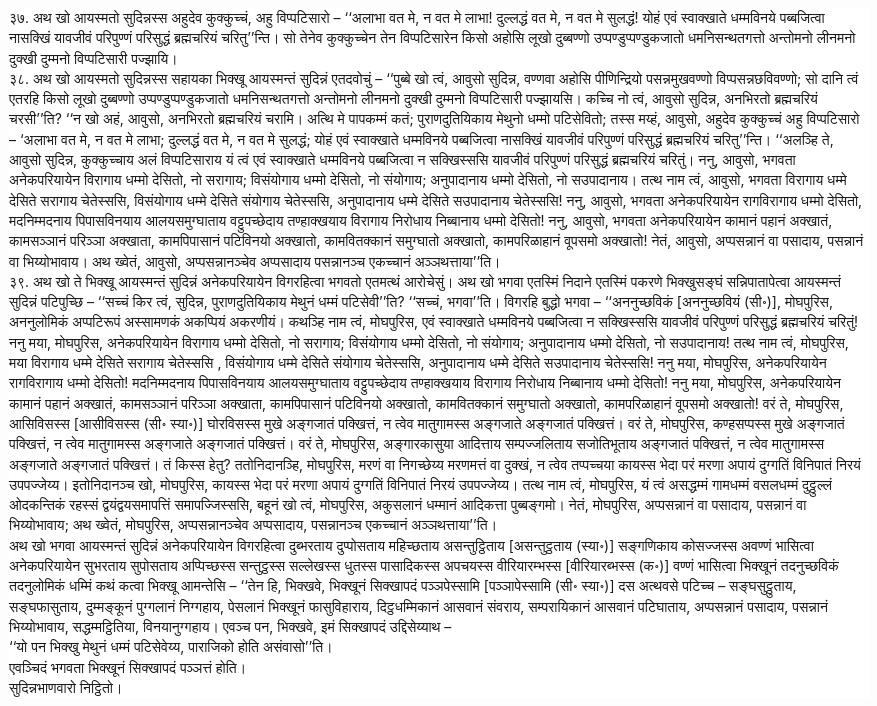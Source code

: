 ३७. अथ खो आयस्मतो सुदिन्नस्स अहुदेव कुक्कुच्चं, अहु विप्पटिसारो – ‘‘अलाभा वत मे, न वत मे लाभा! दुल्लद्धं वत मे, न वत मे सुलद्धं! योहं एवं स्वाक्खाते धम्मविनये पब्बजित्वा नासक्खिं यावजीवं परिपुण्णं परिसुद्धं ब्रह्मचरियं चरितु’’न्ति। सो तेनेव कुक्कुच्चेन तेन विप्पटिसारेन किसो अहोसि लूखो दुब्बण्णो उप्पण्डुप्पण्डुकजातो धमनिसन्थतगत्तो अन्तोमनो लीनमनो दुक्खी दुम्मनो विप्पटिसारी पज्झायि।  
३८. अथ खो आयस्मतो सुदिन्नस्स सहायका भिक्खू आयस्मन्तं सुदिन्नं एतदवोचुं – ‘‘पुब्बे खो त्वं, आवुसो सुदिन्न, वण्णवा अहोसि पीणिन्द्रियो पसन्नमुखवण्णो विप्पसन्नछविवण्णो; सो दानि त्वं एतरहि किसो लूखो दुब्बण्णो उप्पण्डुप्पण्डुकजातो धमनिसन्थतगत्तो अन्तोमनो लीनमनो दुक्खी दुम्मनो विप्पटिसारी पज्झायसि। कच्चि नो त्वं, आवुसो सुदिन्न, अनभिरतो ब्रह्मचरियं चरसी’’ति? ‘‘न खो अहं, आवुसो, अनभिरतो ब्रह्मचरियं चरामि। अत्थि मे पापकम्मं कतं; पुराणदुतियिकाय मेथुनो धम्मो पटिसेवितो; तस्स मय्हं, आवुसो, अहुदेव कुक्कुच्चं अहु विप्पटिसारो – ‘अलाभा वत मे, न वत मे लाभा; दुल्लद्धं वत मे, न वत मे सुलद्धं; योहं एवं स्वाक्खाते धम्मविनये पब्बजित्वा नासक्खिं यावजीवं परिपुण्णं परिसुद्धं ब्रह्मचरियं चरितु’’न्ति। ‘‘अलञ्हि ते, आवुसो सुदिन्न, कुक्कुच्चाय अलं विप्पटिसाराय यं त्वं एवं स्वाक्खाते धम्मविनये पब्बजित्वा न सक्खिस्ससि यावजीवं परिपुण्णं परिसुद्धं ब्रह्मचरियं चरितुं। ननु, आवुसो, भगवता अनेकपरियायेन विरागाय धम्मो देसितो, नो सरागाय; विसंयोगाय धम्मो देसितो, नो संयोगाय; अनुपादानाय धम्मो देसितो, नो सउपादानाय। तत्थ नाम त्वं, आवुसो, भगवता विरागाय धम्मे देसिते सरागाय चेतेस्ससि, विसंयोगाय धम्मे देसिते संयोगाय चेतेस्ससि, अनुपादानाय धम्मे देसिते सउपादानाय चेतेस्ससि! ननु, आवुसो, भगवता अनेकपरियायेन रागविरागाय धम्मो देसितो, मदनिम्मदनाय पिपासविनयाय आलयसमुग्घाताय वट्टुपच्छेदाय तण्हाक्खयाय विरागाय निरोधाय निब्बानाय धम्मो देसितो! ननु, आवुसो, भगवता अनेकपरियायेन कामानं पहानं अक्खातं, कामसञ्ञानं परिञ्ञा अक्खाता, कामपिपासानं पटिविनयो अक्खातो, कामवितक्कानं समुग्घातो अक्खातो, कामपरिळाहानं वूपसमो अक्खातो! नेतं, आवुसो, अप्पसन्नानं वा पसादाय, पसन्नानं वा भिय्योभावाय। अथ ख्वेतं, आवुसो, अप्पसन्नानञ्चेव अप्पसादाय पसन्नानञ्च एकच्चानं अञ्ञथत्ताया’’ति।  
३९. अथ खो ते भिक्खू आयस्मन्तं सुदिन्नं अनेकपरियायेन विगरहित्वा भगवतो एतमत्थं आरोचेसुं। अथ खो भगवा एतस्मिं निदाने एतस्मिं पकरणे भिक्खुसङ्घं सन्निपातापेत्वा आयस्मन्तं सुदिन्नं पटिपुच्छि – ‘‘सच्चं किर त्वं, सुदिन्न, पुराणदुतियिकाय मेथुनं धम्मं पटिसेवी’’ति? ‘‘सच्चं, भगवा’’ति। विगरहि बुद्धो भगवा – ‘‘अननुच्छविकं [अननुच्छवियं (सी॰)], मोघपुरिस, अननुलोमिकं अप्पटिरूपं अस्सामणकं अकप्पियं अकरणीयं। कथञ्हि नाम त्वं, मोघपुरिस, एवं स्वाक्खाते धम्मविनये पब्बजित्वा न सक्खिस्ससि यावजीवं परिपुण्णं परिसुद्धं ब्रह्मचरियं चरितुं! ननु मया, मोघपुरिस, अनेकपरियायेन विरागाय धम्मो देसितो, नो सरागाय; विसंयोगाय धम्मो देसितो, नो संयोगाय; अनुपादानाय धम्मो देसितो, नो सउपादानाय! तत्थ नाम त्वं, मोघपुरिस, मया विरागाय धम्मे देसिते सरागाय चेतेस्ससि , विसंयोगाय धम्मे देसिते संयोगाय चेतेस्ससि, अनुपादानाय धम्मे देसिते सउपादानाय चेतेस्ससि! ननु मया, मोघपुरिस, अनेकपरियायेन रागविरागाय धम्मो देसितो! मदनिम्मदनाय पिपासविनयाय आलयसमुग्घाताय वट्टुपच्छेदाय तण्हाक्खयाय विरागाय निरोधाय निब्बानाय धम्मो देसितो! ननु मया, मोघपुरिस, अनेकपरियायेन कामानं पहानं अक्खातं, कामसञ्ञानं परिञ्ञा अक्खाता, कामपिपासानं पटिविनयो अक्खातो, कामवितक्कानं समुग्घातो अक्खातो, कामपरिळाहानं वूपसमो अक्खातो! वरं ते, मोघपुरिस, आसिविसस्स [आसीविसस्स (सी॰ स्या॰)] घोरविसस्स मुखे अङ्गजातं पक्खित्तं, न त्वेव मातुगामस्स अङ्गजाते अङ्गजातं पक्खित्तं। वरं ते, मोघपुरिस, कण्हसप्पस्स मुखे अङ्गजातं पक्खित्तं, न त्वेव मातुगामस्स अङ्गजाते अङ्गजातं पक्खित्तं। वरं ते, मोघपुरिस, अङ्गारकासुया आदित्ताय सम्पज्जलिताय सजोतिभूताय अङ्गजातं पक्खित्तं, न त्वेव मातुगामस्स अङ्गजाते अङ्गजातं पक्खित्तं। तं किस्स हेतु? ततोनिदानञ्हि, मोघपुरिस, मरणं वा निगच्छेय्य मरणमत्तं वा दुक्खं, न त्वेव तप्पच्चया कायस्स भेदा परं मरणा अपायं दुग्गतिं विनिपातं निरयं उपपज्जेय्य। इतोनिदानञ्च खो, मोघपुरिस, कायस्स भेदा परं मरणा अपायं दुग्गतिं विनिपातं निरयं उपपज्जेय्य। तत्थ नाम त्वं, मोघपुरिस, यं त्वं असद्धम्मं गामधम्मं वसलधम्मं दुट्ठुल्लं ओदकन्तिकं रहस्सं द्वयंद्वयसमापत्तिं समापज्जिस्ससि, बहूनं खो त्वं, मोघपुरिस, अकुसलानं धम्मानं आदिकत्ता पुब्बङ्गमो। नेतं, मोघपुरिस, अप्पसन्नानं वा पसादाय, पसन्नानं वा भिय्योभावाय; अथ ख्वेतं, मोघपुरिस, अप्पसन्नानञ्चेव अप्पसादाय, पसन्नानञ्च एकच्चानं अञ्ञथत्ताया’’ति।  
अथ खो भगवा आयस्मन्तं सुदिन्नं अनेकपरियायेन विगरहित्वा दुब्भरताय दुप्पोसताय महिच्छताय असन्तुट्ठिताय [असन्तुट्ठताय (स्या॰)] सङ्गणिकाय कोसज्जस्स अवण्णं भासित्वा अनेकपरियायेन सुभरताय सुपोसताय अप्पिच्छस्स सन्तुट्ठस्स सल्लेखस्स धुतस्स पासादिकस्स अपचयस्स वीरियारम्भस्स [वीरियारब्भस्स (क॰)] वण्णं भासित्वा भिक्खूनं तदनुच्छविकं तदनुलोमिकं धम्मिं कथं कत्वा भिक्खू आमन्तेसि – ‘‘तेन हि, भिक्खवे, भिक्खूनं सिक्खापदं पञ्ञपेस्सामि [पञ्ञापेस्सामि (सी॰ स्या॰)] दस अत्थवसे पटिच्च – सङ्घसुट्ठुताय, सङ्घफासुताय, दुम्मङ्कूनं पुग्गलानं निग्गहाय, पेसलानं भिक्खूनं फासुविहाराय, दिट्ठधम्मिकानं आसवानं संवराय, सम्परायिकानं आसवानं पटिघाताय, अप्पसन्नानं पसादाय, पसन्नानं भिय्योभावाय, सद्धम्मट्ठितिया, विनयानुग्गहाय। एवञ्च पन, भिक्खवे, इमं सिक्खापदं उद्दिसेय्याथ –  
‘‘यो पन भिक्खु मेथुनं धम्मं पटिसेवेय्य, पाराजिको होति असंवासो’’ति।  
एवञ्चिदं भगवता भिक्खूनं सिक्खापदं पञ्ञत्तं होति।  
सुदिन्नभाणवारो निट्ठितो।  
